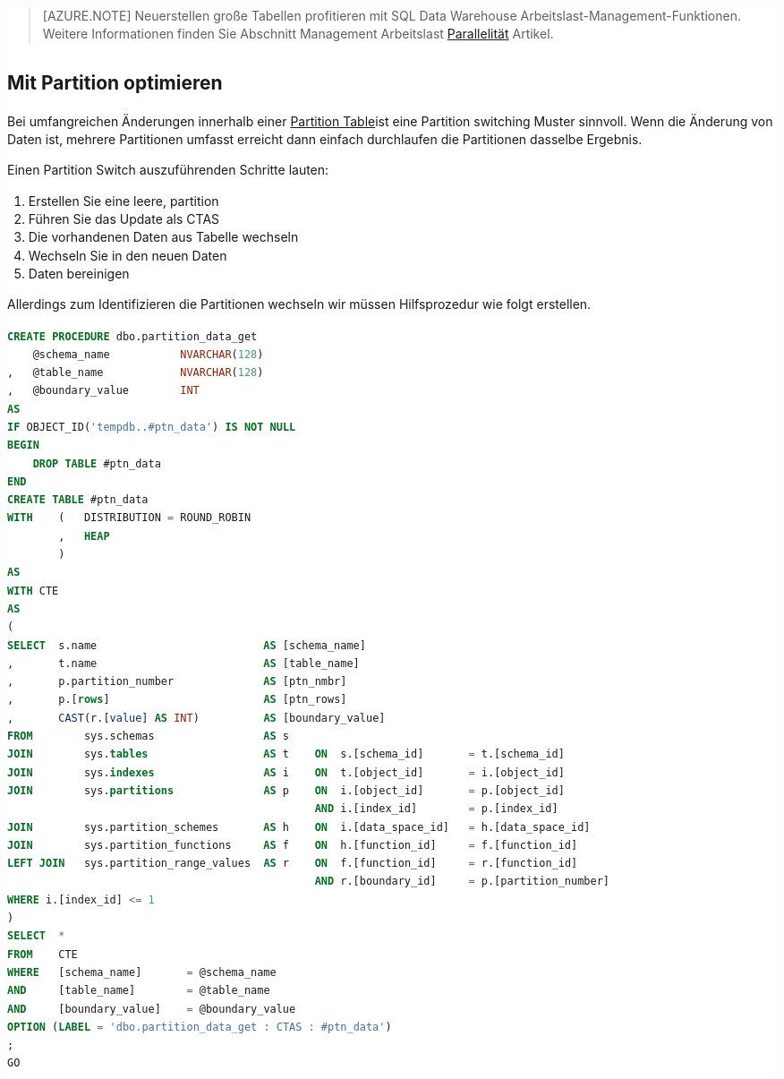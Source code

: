 > [AZURE.NOTE] Neuerstellen große Tabellen profitieren mit SQL Data Warehouse Arbeitslast-Management-Funktionen. Weitere Informationen finden Sie Abschnitt Management Arbeitslast [Parallelität][] Artikel.

## <a name="optimizing-with-partition-switching"></a>Mit Partition optimieren

Bei umfangreichen Änderungen innerhalb einer [Partition Table][]ist eine Partition switching Muster sinnvoll. Wenn die Änderung von Daten ist, mehrere Partitionen umfasst erreicht dann einfach durchlaufen die Partitionen dasselbe Ergebnis.

Einen Partition Switch auszuführenden Schritte lauten:
1. Erstellen Sie eine leere, partition
2. Führen Sie das Update als CTAS
3. Die vorhandenen Daten aus Tabelle wechseln
4. Wechseln Sie in den neuen Daten
5. Daten bereinigen

Allerdings zum Identifizieren die Partitionen wechseln wir müssen Hilfsprozedur wie folgt erstellen. 

```sql
CREATE PROCEDURE dbo.partition_data_get
    @schema_name           NVARCHAR(128)
,   @table_name            NVARCHAR(128)
,   @boundary_value        INT
AS
IF OBJECT_ID('tempdb..#ptn_data') IS NOT NULL
BEGIN
    DROP TABLE #ptn_data
END
CREATE TABLE #ptn_data
WITH    (   DISTRIBUTION = ROUND_ROBIN
        ,   HEAP
        )
AS
WITH CTE
AS
(
SELECT  s.name                          AS [schema_name]
,       t.name                          AS [table_name]
,       p.partition_number              AS [ptn_nmbr]
,       p.[rows]                        AS [ptn_rows]
,       CAST(r.[value] AS INT)          AS [boundary_value]
FROM        sys.schemas                 AS s
JOIN        sys.tables                  AS t    ON  s.[schema_id]       = t.[schema_id]
JOIN        sys.indexes                 AS i    ON  t.[object_id]       = i.[object_id]
JOIN        sys.partitions              AS p    ON  i.[object_id]       = p.[object_id] 
                                                AND i.[index_id]        = p.[index_id] 
JOIN        sys.partition_schemes       AS h    ON  i.[data_space_id]   = h.[data_space_id]
JOIN        sys.partition_functions     AS f    ON  h.[function_id]     = f.[function_id]
LEFT JOIN   sys.partition_range_values  AS r    ON  f.[function_id]     = r.[function_id] 
                                                AND r.[boundary_id]     = p.[partition_number]
WHERE i.[index_id] <= 1
)
SELECT  *
FROM    CTE
WHERE   [schema_name]       = @schema_name
AND     [table_name]        = @table_name
AND     [boundary_value]    = @boundary_value
OPTION (LABEL = 'dbo.partition_data_get : CTAS : #ptn_data')
;
GO
```


[Transaktionen im SQL Datawarehouse]: ./sql-data-warehouse-develop-transactions.md
[Partition Table]: ./sql-data-warehouse-tables-partition.md
[Parallelität]: ./sql-data-warehouse-develop-concurrency.md
[CTAS]: ./sql-data-warehouse-develop-ctas.md
[SQL Data Warehouse Best Practices]: ./sql-data-warehouse-best-practices.md
[UMBENENNEN]: https://msdn.microsoft.com/library/mt631611.aspx